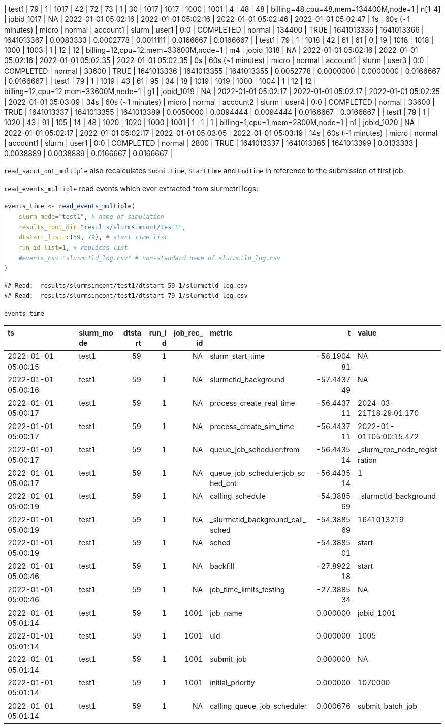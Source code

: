 | test1      |      79 |      1 |     1017 |         42 |        72 |      73 |        1 |       30 |  1017 |     1017 | 1000 | 1001 |         4 |    48 |      48 | billing=48,cpu=48,mem=134400M,node=1 | n\[1-4\]             | jobid_1017 | NA     | 2022-01-01 05:02:16 | 2022-01-01 05:02:16 | 2022-01-01 05:02:46 | 2022-01-01 05:02:47 |                  1s | 60s (~1 minutes) | micro   | normal    | account1 | slurm | user1 | 0:0      | COMPLETED | normal |     134400 | TRUE          | 1641013336 | 1641013366 | 1641013367 | 0.0083333 | 0.0002778 | 0.0011111 |     0.0166667 |     0.0166667 |
| test1      |      79 |      1 |     1018 |         42 |        61 |      61 |        0 |       19 |  1018 |     1018 | 1000 | 1003 |         1 |    12 |      12 | billing=12,cpu=12,mem=33600M,node=1  | m4                   | jobid_1018 | NA     | 2022-01-01 05:02:16 | 2022-01-01 05:02:16 | 2022-01-01 05:02:35 | 2022-01-01 05:02:35 |                  0s | 60s (~1 minutes) | micro   | normal    | account1 | slurm | user3 | 0:0      | COMPLETED | normal |      33600 | TRUE          | 1641013336 | 1641013355 | 1641013355 | 0.0052778 | 0.0000000 | 0.0000000 |     0.0166667 |     0.0166667 |
| test1      |      79 |      1 |     1019 |         43 |        61 |      95 |       34 |       18 |  1019 |     1019 | 1000 | 1004 |         1 |    12 |      12 | billing=12,cpu=12,mem=33600M,node=1  | g1                   | jobid_1019 | NA     | 2022-01-01 05:02:17 | 2022-01-01 05:02:17 | 2022-01-01 05:02:35 | 2022-01-01 05:03:09 |                 34s | 60s (~1 minutes) | micro   | normal    | account2 | slurm | user4 | 0:0      | COMPLETED | normal |      33600 | TRUE          | 1641013337 | 1641013355 | 1641013389 | 0.0050000 | 0.0094444 | 0.0094444 |     0.0166667 |     0.0166667 |
| test1      |      79 |      1 |     1020 |         43 |        91 |     105 |       14 |       48 |  1020 |     1020 | 1000 | 1001 |         1 |     1 |       1 | billing=1,cpu=1,mem=2800M,node=1     | n1                   | jobid_1020 | NA     | 2022-01-01 05:02:17 | 2022-01-01 05:02:17 | 2022-01-01 05:03:05 | 2022-01-01 05:03:19 |                 14s | 60s (~1 minutes) | micro   | normal    | account1 | slurm | user1 | 0:0      | COMPLETED | normal |       2800 | TRUE          | 1641013337 | 1641013385 | 1641013399 | 0.0133333 | 0.0038889 | 0.0038889 |     0.0166667 |     0.0166667 |

</div>

`read_sacct_out_multiple` also recalculates `SubmitTime`, `StartTime`
and `EndTime` in reference to the submission of first job.

`read_events_multiple` read events which ever extracted from slurmctrl
logs:

``` r
events_time <- read_events_multiple(
    slurm_mode="test1", # name of simulation
    results_root_dir="results/slurmsimcont/test1",
    dtstart_list=c(59, 79), # start time list
    run_id_list=1, # replicas list
    #events_csv="slurmctld_log.csv" # non-standard name of slurmctld_log.csv
)
```

    ## Read:  results/slurmsimcont/test1/dtstart_59_1/slurmctld_log.csv 
    ## Read:  results/slurmsimcont/test1/dtstart_79_1/slurmctld_log.csv

``` r
events_time
```

<div class="kable-table">

| ts                  | slurm_mode | dtstart | run_id | job_rec_id | metric                            |          t | value                         |
|:--------------------|:-----------|--------:|-------:|-----------:|:----------------------------------|-----------:|:------------------------------|
| 2022-01-01 05:00:15 | test1      |      59 |      1 |         NA | slurm_start_time                  | -58.190481 | NA                            |
| 2022-01-01 05:00:16 | test1      |      59 |      1 |         NA | slurmctld_background              | -57.443749 | NA                            |
| 2022-01-01 05:00:17 | test1      |      59 |      1 |         NA | process_create_real_time          | -56.443711 | 2024-03-21T18:29:01.170       |
| 2022-01-01 05:00:17 | test1      |      59 |      1 |         NA | process_create_sim_time           | -56.443711 | 2022-01-01T05:00:15.472       |
| 2022-01-01 05:00:17 | test1      |      59 |      1 |         NA | queue_job_scheduler:from          | -56.443514 | \_slurm_rpc_node_registration |
| 2022-01-01 05:00:17 | test1      |      59 |      1 |         NA | queue_job_scheduler:job_sched_cnt | -56.443514 | 1                             |
| 2022-01-01 05:00:19 | test1      |      59 |      1 |         NA | calling_schedule                  | -54.388569 | \_slurmctld_background        |
| 2022-01-01 05:00:19 | test1      |      59 |      1 |         NA | \_slurmctld_background_call_sched | -54.388569 | 1641013219                    |
| 2022-01-01 05:00:19 | test1      |      59 |      1 |         NA | sched                             | -54.388501 | start                         |
| 2022-01-01 05:00:46 | test1      |      59 |      1 |         NA | backfill                          | -27.892218 | start                         |
| 2022-01-01 05:00:46 | test1      |      59 |      1 |         NA | job_time_limits_testing           | -27.388534 | NA                            |
| 2022-01-01 05:01:14 | test1      |      59 |      1 |       1001 | job_name                          |   0.000000 | jobid_1001                    |
| 2022-01-01 05:01:14 | test1      |      59 |      1 |       1001 | uid                               |   0.000000 | 1005                          |
| 2022-01-01 05:01:14 | test1      |      59 |      1 |       1001 | submit_job                        |   0.000000 | NA                            |
| 2022-01-01 05:01:14 | test1      |      59 |      1 |       1001 | initial_priority                  |   0.000000 | 1070000                       |
| 2022-01-01 05:01:14 | test1      |      59 |      1 |         NA | calling_queue_job_scheduler       |   0.000676 | submit_batch_job              |